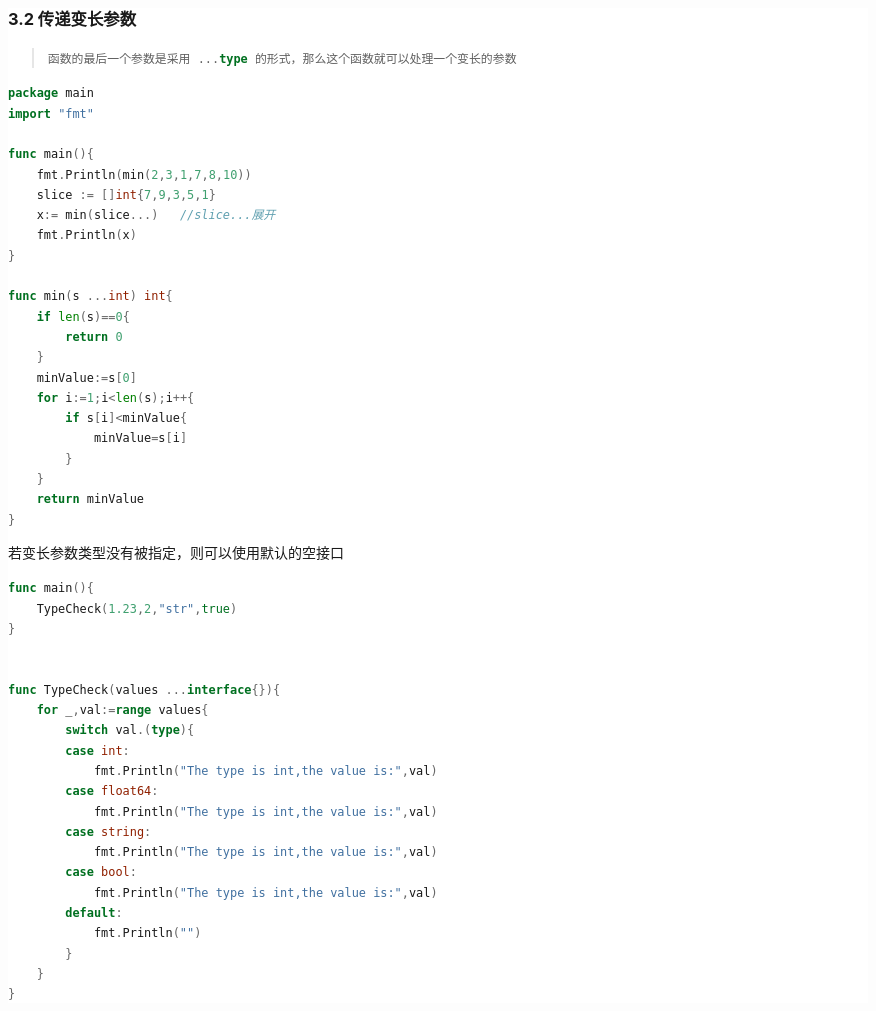 ### 3.2  传递变长参数

> ```go
> 函数的最后一个参数是采用 ...type 的形式，那么这个函数就可以处理一个变长的参数
> ```

```go
package main
import "fmt"

func main(){
    fmt.Println(min(2,3,1,7,8,10))
    slice := []int{7,9,3,5,1}
	x:= min(slice...)   //slice...展开
	fmt.Println(x)
}

func min(s ...int) int{
	if len(s)==0{
		return 0
	}
	minValue:=s[0]
	for i:=1;i<len(s);i++{
		if s[i]<minValue{
			minValue=s[i]
		}
	}
	return minValue
}
```

若变长参数类型没有被指定，则可以使用默认的空接口

```go
func main(){
    TypeCheck(1.23,2,"str",true)
}


func TypeCheck(values ...interface{}){
	for _,val:=range values{
		switch val.(type){
		case int:
			fmt.Println("The type is int,the value is:",val)
		case float64:
			fmt.Println("The type is int,the value is:",val)
		case string:
			fmt.Println("The type is int,the value is:",val)
		case bool:
			fmt.Println("The type is int,the value is:",val)
		default:
			fmt.Println("")
		}
	}
}
```

